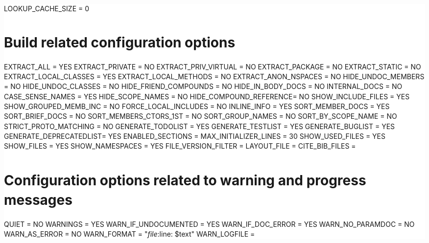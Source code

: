 LOOKUP_CACHE_SIZE      = 0

# Build related configuration options

EXTRACT_ALL            = YES
EXTRACT_PRIVATE        = NO
EXTRACT_PRIV_VIRTUAL   = NO
EXTRACT_PACKAGE        = NO
EXTRACT_STATIC         = NO
EXTRACT_LOCAL_CLASSES  = YES
EXTRACT_LOCAL_METHODS  = NO
EXTRACT_ANON_NSPACES   = NO
HIDE_UNDOC_MEMBERS     = NO
HIDE_UNDOC_CLASSES     = NO
HIDE_FRIEND_COMPOUNDS  = NO
HIDE_IN_BODY_DOCS      = NO
INTERNAL_DOCS          = NO
CASE_SENSE_NAMES       = YES
HIDE_SCOPE_NAMES       = NO
HIDE_COMPOUND_REFERENCE= NO
SHOW_INCLUDE_FILES     = YES
SHOW_GROUPED_MEMB_INC  = NO
FORCE_LOCAL_INCLUDES   = NO
INLINE_INFO            = YES
SORT_MEMBER_DOCS       = YES
SORT_BRIEF_DOCS        = NO
SORT_MEMBERS_CTORS_1ST = NO
SORT_GROUP_NAMES       = NO
SORT_BY_SCOPE_NAME     = NO
STRICT_PROTO_MATCHING  = NO
GENERATE_TODOLIST      = YES
GENERATE_TESTLIST      = YES
GENERATE_BUGLIST       = YES
GENERATE_DEPRECATEDLIST= YES
ENABLED_SECTIONS       =
MAX_INITIALIZER_LINES  = 30
SHOW_USED_FILES        = YES
SHOW_FILES             = YES
SHOW_NAMESPACES        = YES
FILE_VERSION_FILTER    =
LAYOUT_FILE            =
CITE_BIB_FILES         =

# Configuration options related to warning and progress messages

QUIET                  = NO
WARNINGS               = YES
WARN_IF_UNDOCUMENTED   = YES
WARN_IF_DOC_ERROR      = YES
WARN_NO_PARAMDOC       = NO
WARN_AS_ERROR          = NO
WARN_FORMAT            = "$file:$line: $text"
WARN_LOGFILE           =
